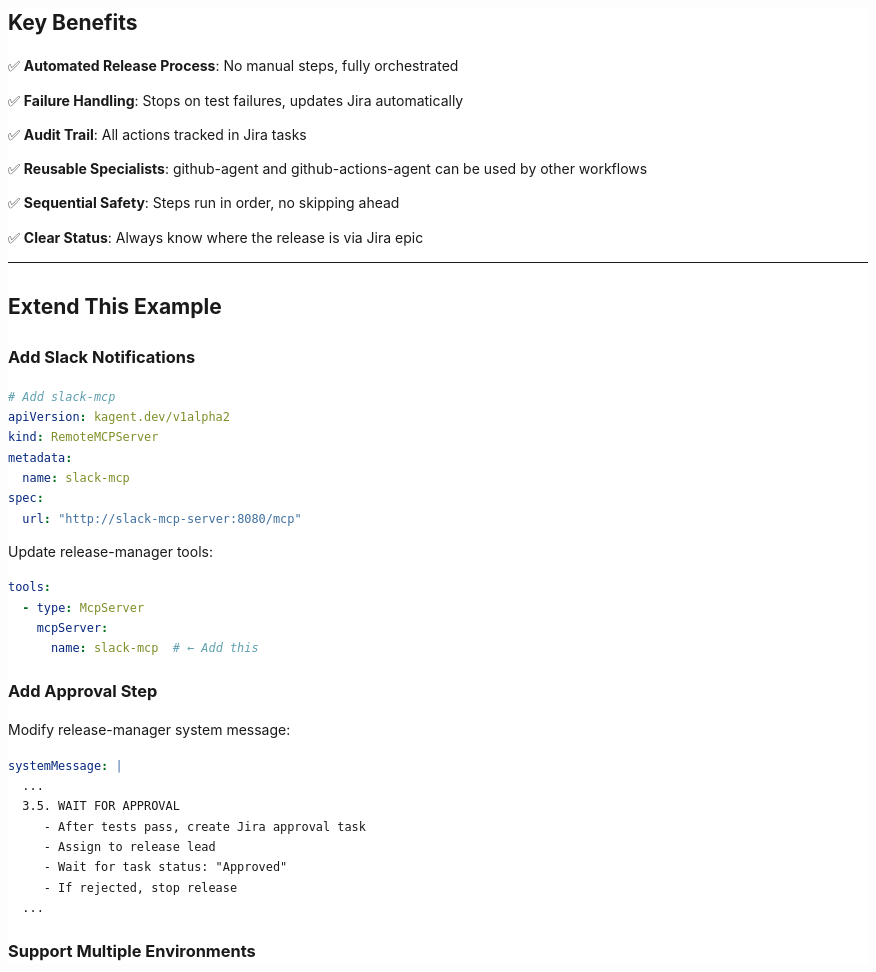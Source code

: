 
## Key Benefits

✅ **Automated Release Process**: No manual steps, fully orchestrated

✅ **Failure Handling**: Stops on test failures, updates Jira automatically

✅ **Audit Trail**: All actions tracked in Jira tasks

✅ **Reusable Specialists**: github-agent and github-actions-agent can be used by other workflows

✅ **Sequential Safety**: Steps run in order, no skipping ahead

✅ **Clear Status**: Always know where the release is via Jira epic

---

## Extend This Example

### Add Slack Notifications

```yaml
# Add slack-mcp
apiVersion: kagent.dev/v1alpha2
kind: RemoteMCPServer
metadata:
  name: slack-mcp
spec:
  url: "http://slack-mcp-server:8080/mcp"
```

Update release-manager tools:
```yaml
tools:
  - type: McpServer
    mcpServer:
      name: slack-mcp  # ← Add this
```

### Add Approval Step

Modify release-manager system message:
```yaml
systemMessage: |
  ...
  3.5. WAIT FOR APPROVAL
     - After tests pass, create Jira approval task
     - Assign to release lead
     - Wait for task status: "Approved"
     - If rejected, stop release
  ...
```

### Support Multiple Environments
